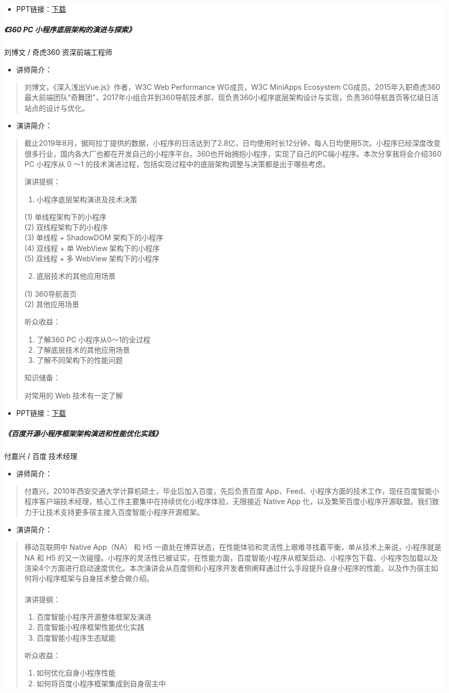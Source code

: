 - PPT链接：[下载](http://ppt.geekbang.org/slide/download?cid=55&pid=2786)


##### 《360 PC 小程序底层架构的演进与探索》
 刘博文 / 奇虎360 资深前端工程师
- 讲师简介：
> 刘博文，《深入浅出Vue.js》作者，W3C Web Performance WG成员，W3C MiniApps Ecosystem CG成员。2015年入职奇虎360最大前端团队&ldquo;奇舞团&rdquo;，2017年小组合并到360导航技术部，现负责360小程序底层架构设计与实现，负责360导航首页等亿级日活站点的设计与优化。
>

- 演讲简介：
> 截止2019年8月，据阿拉丁提供的数据，小程序的日活达到了2.8亿，日均使用时长12分钟，每人日均使用5次。小程序已经深度改变很多行业，国内各大厂也都在开发自己的小程序平台。360也开始拥抱小程序，实现了自己的PC端小程序。本次分享我将会介绍360 PC 小程序从 0 ～1 的技术演进过程，包括实现过程中的底层架构调整与决策都是出于哪些考虑。
>
>演讲提纲：
>
>1.  小程序底层架构演进及技术决策
>
>    (1) 单线程架构下的小程序<br />
>    (2) 双线程架构下的小程序<br />
>    (3) 单线程 + ShadowDOM 架构下的小程序<br />
>    (4) 双线程 + 单 WebView 架构下的小程序<br />
>    (5) 双线程 + 多 WebView 架构下的小程序
>
>2.  底层技术的其他应用场景
>
>    (1) 360导航首页<br />
>    (2) 其他应用场景
>
>听众收益：
>
>1.  了解360 PC 小程序从0～1的全过程<br />
>2.  了解底层技术的其他应用场景<br />
>3.  了解不同架构下的性能问题
>
>知识储备：
>
>对常用的 Web 技术有一定了解
>

- PPT链接：[下载](http://ppt.geekbang.org/slide/download?cid=55&pid=2746)


##### 《百度开源小程序框架架构演进和性能优化实践》
 付嘉兴 / 百度 技术经理
- 讲师简介：
> 付嘉兴，2010年西安交通大学计算机硕士，毕业后加入百度，先后负责百度 App、Feed、小程序方面的技术工作，现任百度智能小程序客户端技术经理，核心工作主要集中在持续优化小程序体验，无限接近 Native App 化，以及繁荣百度小程序开源联盟。我们致力于让技术支持更多宿主接入百度智能小程序开源框架。
>

- 演讲简介：
> 移动互联网中 Native App（NA） 和 H5 一直处在博弈状态，在性能体验和灵活性上艰难寻找着平衡，单从技术上来说，小程序就是 NA 和 H5 的又一次碰撞。小程序的灵活性已被证实，在性能方面，百度智能小程序从框架启动、小程序包下载、小程序包加载以及渲染4个方面进行启动速度优化。本次演讲会从百度侧和小程序开发者侧阐释通过什么手段提升自身小程序的性能，以及作为宿主如何将小程序框架与自身技术整合做介绍。<br />
><br />
>演讲提纲：
>
>1.  百度智能小程序开源整体框架及演进<br />
>2.  百度智能小程序框架性能优化实践<br />
>3.  百度智能小程序生态赋能
>
>听众收益：
>
>1.  如何优化自身小程序性能<br />
>2.  如何将百度小程序框架集成到自身宿主中
>
